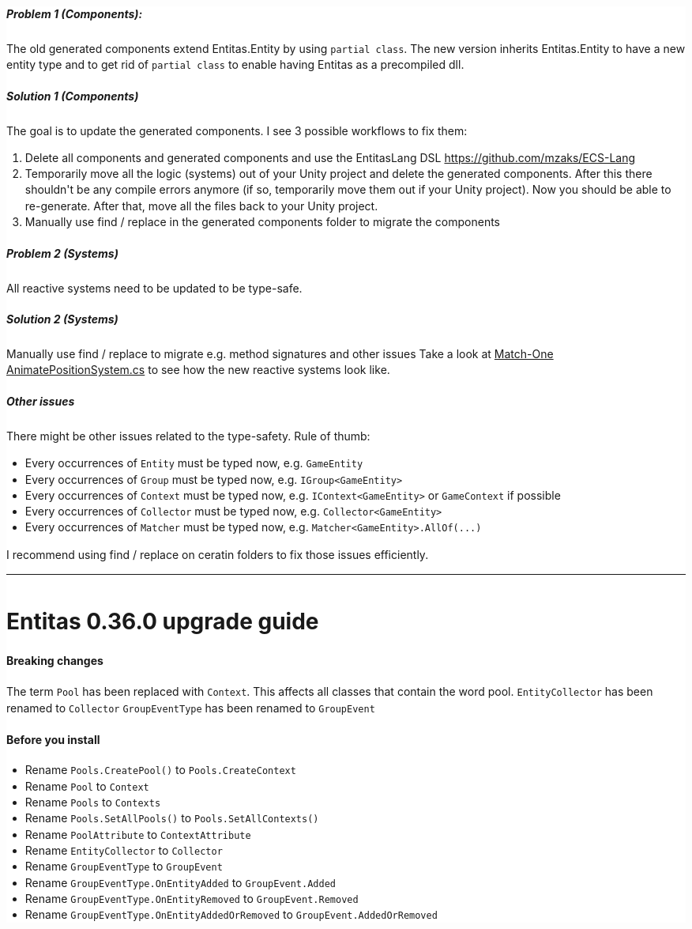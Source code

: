 ##### Problem 1 (Components):
The old generated components extend Entitas.Entity by using `partial class`.
The new version inherits Entitas.Entity to have a new entity type and to get rid of `partial class` to enable
having Entitas as a precompiled dll.

##### Solution 1 (Components)
The goal is to update the generated components. I see 3 possible workflows to fix them:
1. Delete all components and generated components and use the EntitasLang DSL https://github.com/mzaks/ECS-Lang
2. Temporarily move all the logic (systems) out of your Unity project and delete the generated components.
After this there shouldn't be any compile errors anymore (if so, temporarily move them out if your Unity project).
Now you should be able to re-generate. After that, move all the files back to your Unity project.
3. Manually use find / replace in the generated components folder to migrate the components

##### Problem 2 (Systems)
All reactive systems need to be updated to be type-safe.

##### Solution 2 (Systems)
Manually use find / replace to migrate e.g. method signatures and other issues
Take a look at [Match-One AnimatePositionSystem.cs](https://github.com/sschmid/Match-One/blob/develop/Assets/Sources/Logic/View/Systems/AnimatePositionSystem.cs)
to see how the new reactive systems look like.

##### Other issues
There might be other issues related to the type-safety. Rule of thumb:
- Every occurrences of `Entity` must be typed now, e.g. `GameEntity`
- Every occurrences of `Group` must be typed now, e.g. `IGroup<GameEntity>`
- Every occurrences of `Context` must be typed now, e.g. `IContext<GameEntity>` or `GameContext` if possible
- Every occurrences of `Collector` must be typed now, e.g. `Collector<GameEntity>`
- Every occurrences of `Matcher` must be typed now, e.g. `Matcher<GameEntity>.AllOf(...)`

I recommend using find / replace on ceratin folders to fix those issues efficiently.

---

Entitas 0.36.0 upgrade guide
============================

#### Breaking changes
The term `Pool` has been replaced with `Context`. This affects all classes that
contain the word pool.
`EntityCollector` has been renamed to `Collector`
`GroupEventType` has been renamed to `GroupEvent`


#### Before you install
- Rename `Pools.CreatePool()` to `Pools.CreateContext`
- Rename `Pool` to `Context`
- Rename `Pools` to `Contexts`
- Rename `Pools.SetAllPools()` to `Pools.SetAllContexts()`
- Rename `PoolAttribute` to `ContextAttribute`
- Rename `EntityCollector` to `Collector`
- Rename `GroupEventType` to `GroupEvent`
- Rename `GroupEventType.OnEntityAdded` to `GroupEvent.Added`
- Rename `GroupEventType.OnEntityRemoved` to `GroupEvent.Removed`
- Rename `GroupEventType.OnEntityAddedOrRemoved` to `GroupEvent.AddedOrRemoved`
